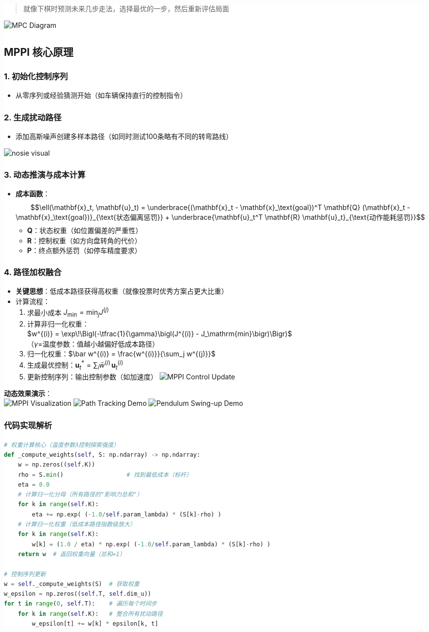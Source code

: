 > 就像下棋时预测未来几步走法，选择最优的一步，然后重新评估局面

![MPC Diagram](/blog/images/image-1.png)

## MPPI 核心原理
### 1. 初始化控制序列
- 从零序列或经验猜测开始（如车辆保持直行的控制指令）
### 2. 生成扰动路径
- 添加高斯噪声创建多样本路径（如同时测试100条略有不同的转弯路线）

![nosie visual](/blog/images/image-7.png)
### 3. 动态推演与成本计算
- **成本函数**：
  $$\ell(\mathbf{x}_t, \mathbf{u}_t) = \underbrace{(\mathbf{x}_t - \mathbf{x}_\text{goal})^T \mathbf{Q} (\mathbf{x}_t - \mathbf{x}_\text{goal})}_{\text{状态偏离惩罚}} + \underbrace{\mathbf{u}_t^T \mathbf{R} \mathbf{u}_t}_{\text{动作能耗惩罚}}$$
  - $\mathbf{Q}$：状态权重（如位置偏差的严重性）
  - $\mathbf{R}$：控制权重（如方向盘转角的代价）
  - $\mathbf{P}$：终点额外惩罚（如停车精度要求）
### 4. 路径加权融合
- **关键思想**：低成本路径获得高权重（就像投票时优秀方案占更大比重）
- 计算流程：
  1. 求最小成本 $J_\mathrm{min} = \min_j J^{(j)}$
  2. 计算非归一化权重：  
     $w^{(i)} = \exp\!\Bigl(-\tfrac{1}{\gamma}\bigl(J^{(i)} - J_\mathrm{min}\bigr)\Bigr)$  
     （$\gamma$=温度参数：值越小越偏好低成本路径）
  3. 归一化权重：$\bar w^{(i)} = \frac{w^{(i)}}{\sum_j w^{(j)}}$
  4. 生成最优控制：$\mathbf{u}_t^\ast = \sum_i \bar w^{(i)}\,\mathbf{u}_t^{(i)}$
  5. 更新控制序列：输出控制参数（如加速度）
![MPPI Control Update](/blog/images/image-2.png)

**动态效果演示**：  
![MPPI Visualization](/blog/images/image-5.png)
![Path Tracking Demo](/blog/images/pathtracking_obav_demo.gif)
![Pendulum Swing-up Demo](/blog/images/pendulum_swingup_demo.gif)

### 代码实现解析
```python
# 权重计算核心（温度参数λ控制探索强度）
def _compute_weights(self, S: np.ndarray) -> np.ndarray:
    w = np.zeros((self.K))         
    rho = S.min()                  # 找到最低成本（标杆）
    eta = 0.0                      
    # 计算归一化分母（所有路径的"影响力总和"）
    for k in range(self.K):
        eta += np.exp( (-1.0/self.param_lambda) * (S[k]-rho) )
    # 计算归一化权重（低成本路径指数级放大）
    for k in range(self.K):
        w[k] = (1.0 / eta) * np.exp( (-1.0/self.param_lambda) * (S[k]-rho) )
    return w  # 返回权重向量（总和=1）

# 控制序列更新
w = self._compute_weights(S)  # 获取权重
w_epsilon = np.zeros((self.T, self.dim_u)) 
for t in range(0, self.T):    # 遍历每个时间步
    for k in range(self.K):   # 整合所有扰动路径
        w_epsilon[t] += w[k] * epsilon[k, t] 

```